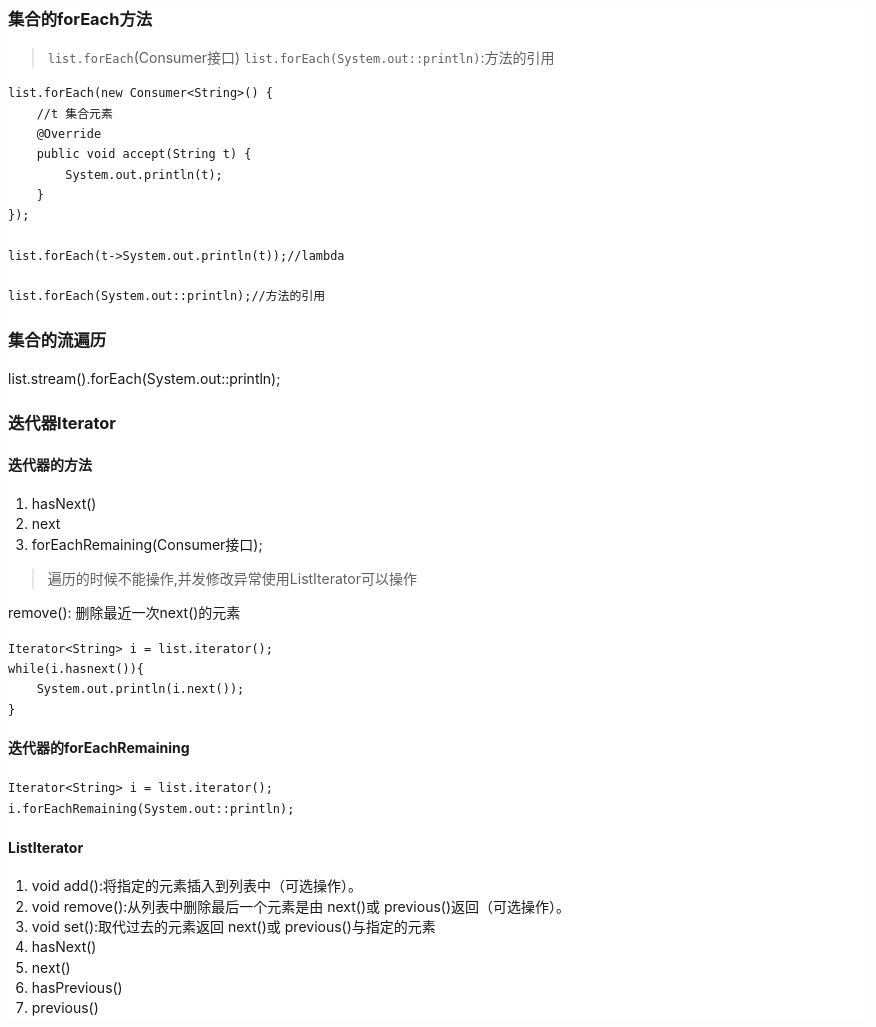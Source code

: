### 集合的forEach方法
> `list.forEach`(Consumer接口)
`list.forEach(System.out::println)`:方法的引用

```
list.forEach(new Consumer<String>() {
	//t 集合元素
	@Override
	public void accept(String t) {
		System.out.println(t);
	}
});

list.forEach(t->System.out.println(t));//lambda

list.forEach(System.out::println);//方法的引用
```

### 集合的流遍历
list.stream().forEach(System.out::println);


### 迭代器Iterator
#### 迭代器的方法
1. hasNext()
2. next
3. forEachRemaining(Consumer接口);

> 遍历的时候不能操作,并发修改异常使用ListIterator可以操作

remove(): 删除最近一次next()的元素

```
Iterator<String> i = list.iterator();
while(i.hasnext()){
	System.out.println(i.next());
}
```

#### 迭代器的forEachRemaining
```
Iterator<String> i = list.iterator();
i.forEachRemaining(System.out::println);
```
#### ListIterator
1. void add():将指定的元素插入到列表中（可选操作）。 
2. void remove():从列表中删除最后一个元素是由 next()或 previous()返回（可选操作）。 
3. void set():取代过去的元素返回 next()或 previous()与指定的元素
2. hasNext()
3. next()
3. hasPrevious()
4. previous()
